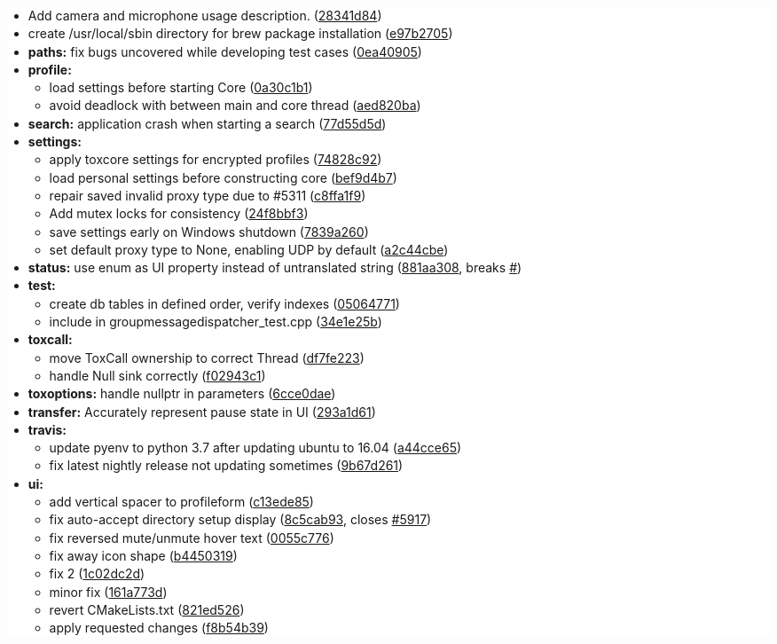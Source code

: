   *  Add camera and microphone usage description. ([28341d84](https://github.com/qTox/qTox/commit/28341d8457127f696b5c2c157d51ebd5d5700086))
  *  create /usr/local/sbin directory for brew package installation ([e97b2705](https://github.com/qTox/qTox/commit/e97b27058463df88a28a366f8573cd2238c8bb9e))
* **paths:**  fix bugs uncovered while developing test cases ([0ea40905](https://github.com/qTox/qTox/commit/0ea409054ab1a0b950bdcd36a448dc795cd571d9))
* **profile:**
  *  load settings before starting Core ([0a30c1b1](https://github.com/qTox/qTox/commit/0a30c1b1c0d6587581dea4d00f3ae1651640575b))
  *  avoid deadlock with between main and core thread ([aed820ba](https://github.com/qTox/qTox/commit/aed820ba60fad35b744cc3671ff7b90373c663bc))
* **search:**  application crash when starting a search ([77d55d5d](https://github.com/qTox/qTox/commit/77d55d5d7d70a168b9b3a24d865eb1b03eee918a))
* **settings:**
  *  apply toxcore settings for encrypted profiles ([74828c92](https://github.com/qTox/qTox/commit/74828c92e55f40ef22bf02e7440f31896fcea375))
  *  load personal settings before constructing core ([bef9d4b7](https://github.com/qTox/qTox/commit/bef9d4b77348d78f0c6536827a0fed511dcd9b95))
  *  repair saved invalid proxy type due to #5311 ([c8ffa1f9](https://github.com/qTox/qTox/commit/c8ffa1f921cbe36391f5d90ba888451a9310b5d8))
  *  Add mutex locks for consistency ([24f8bbf3](https://github.com/qTox/qTox/commit/24f8bbf35a06f2338f84eb8c1b3894cbf48d4d54))
  *  save settings early on Windows shutdown ([7839a260](https://github.com/qTox/qTox/commit/7839a2608396c77b60d67ab7aeeecc9c086bb71a))
  *  set default proxy type to None, enabling UDP by default ([a2c44cbe](https://github.com/qTox/qTox/commit/a2c44cbeda247bf06953a641d8d745fd0d3df62c))
* **status:**  use enum as UI property instead of untranslated string ([881aa308](https://github.com/qTox/qTox/commit/881aa3083aac75153f8fcc9548d48951a01f8fd2), breaks [#](https://github.com/qTox/qTox/issues/))
* **test:**
  *  create db tables in defined order, verify indexes ([05064771](https://github.com/qTox/qTox/commit/05064771abe045c59d747c8f778bb9eb829b37b9))
  *  include <set> in groupmessagedispatcher_test.cpp ([34e1e25b](https://github.com/qTox/qTox/commit/34e1e25b7fb12dc662ed197e615c422ea56c867a))
* **toxcall:**
  *  move ToxCall ownership to correct Thread ([df7fe223](https://github.com/qTox/qTox/commit/df7fe2239831484c1301350b5f940f59937744c5))
  *  handle Null sink correctly ([f02943c1](https://github.com/qTox/qTox/commit/f02943c191ea961d97c343c0360fe550ebe7c75d))
* **toxoptions:**  handle nullptr in parameters ([6cce0dae](https://github.com/qTox/qTox/commit/6cce0dae838a08464661f56177c3474d4477e236))
* **transfer:**  Accurately represent pause state in UI ([293a1d61](https://github.com/qTox/qTox/commit/293a1d615c0187e906453e7df904ffb320acc554))
* **travis:**
  *  update pyenv to python 3.7 after updating ubuntu to 16.04 ([a44cce65](https://github.com/qTox/qTox/commit/a44cce65beb60c5f280b651e0c084fa9c2bdb0dc))
  *  fix latest nightly release not updating sometimes ([9b67d261](https://github.com/qTox/qTox/commit/9b67d2619c575cb24a30507d231ac7ca95181221))
* **ui:**
  *  add vertical spacer to profileform ([c13ede85](https://github.com/qTox/qTox/commit/c13ede85df80faa67aee12b0c096dee52d94c464))
  *  fix auto-accept directory setup display ([8c5cab93](https://github.com/qTox/qTox/commit/8c5cab935ccf3d902d0a9c10509798bbe236a86c), closes [#5917](https://github.com/qTox/qTox/issues/5917))
  *  fix reversed mute/unmute hover text ([0055c776](https://github.com/qTox/qTox/commit/0055c7760cd10caa7814acc36d41a12e2bca8af3))
  *  fix away icon shape ([b4450319](https://github.com/qTox/qTox/commit/b445031912ae943d7580ea21f6813e9f71bc03ee))
  *  fix 2 ([1c02dc2d](https://github.com/qTox/qTox/commit/1c02dc2d6ba4f6d217c2fc55fa513d252aa4dbde))
  *  minor fix ([161a773d](https://github.com/qTox/qTox/commit/161a773dbbc4546442ad67dc96400fcd583fdccf))
  *  revert CMakeLists.txt ([821ed526](https://github.com/qTox/qTox/commit/821ed5261641043121d0b716d381346ac7502a15))
  *  apply requested changes ([f8b54b39](https://github.com/qTox/qTox/commit/f8b54b39f311b6d05b29e517c88c7fcf5fa4f5de))